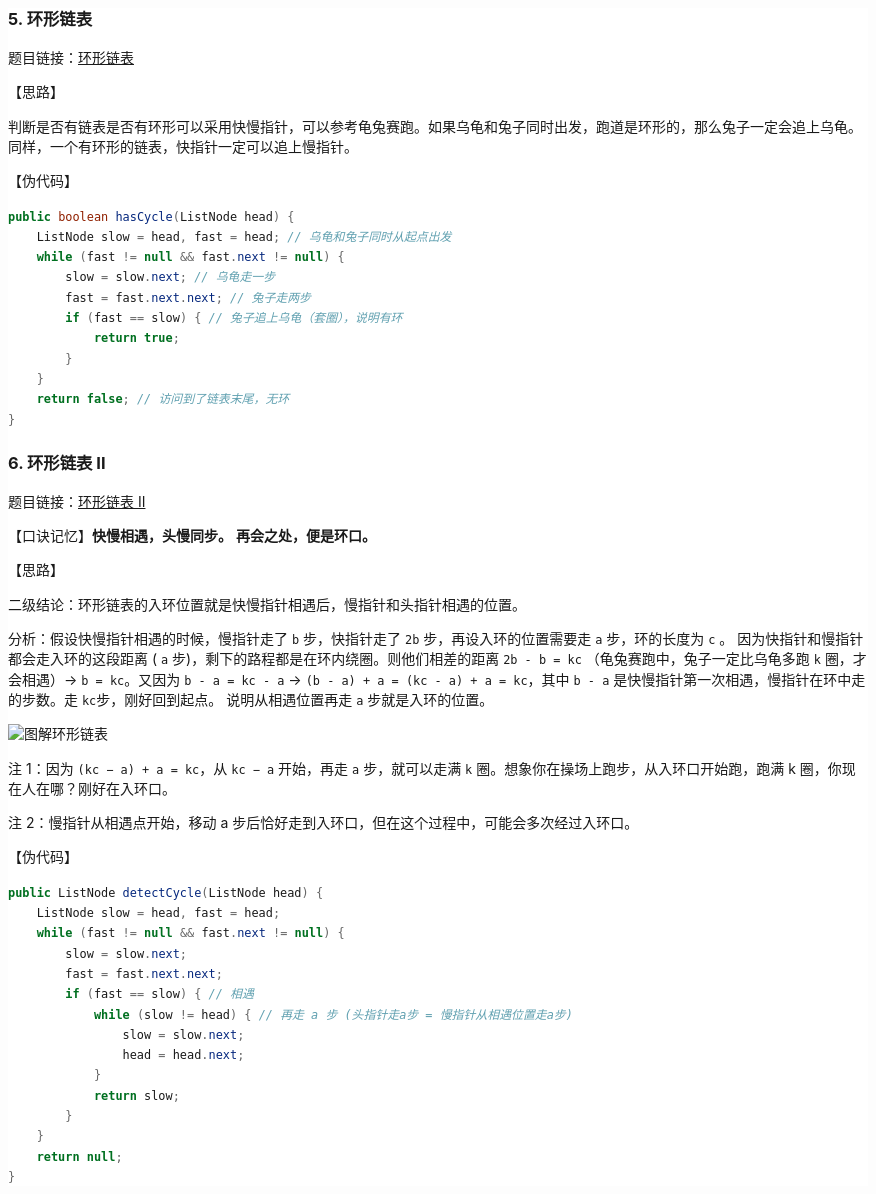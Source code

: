 ### 5. 环形链表

题目链接：[环形链表](https://leetcode.cn/problems/linked-list-cycle/?favorite=2cktkvj)

【思路】

判断是否有链表是否有环形可以采用快慢指针，可以参考龟兔赛跑。如果乌龟和兔子同时出发，跑道是环形的，那么兔子一定会追上乌龟。同样，一个有环形的链表，快指针一定可以追上慢指针。

【伪代码】

``` java
public boolean hasCycle(ListNode head) {
    ListNode slow = head, fast = head; // 乌龟和兔子同时从起点出发
    while (fast != null && fast.next != null) {
        slow = slow.next; // 乌龟走一步
        fast = fast.next.next; // 兔子走两步
        if (fast == slow) { // 兔子追上乌龟（套圈），说明有环
            return true;
        }
    }
    return false; // 访问到了链表末尾，无环
}
```



### 6. 环形链表 II

题目链接：[环形链表 II](https://leetcode.cn/problems/linked-list-cycle-ii/description/?favorite=2cktkvj)

【口诀记忆】**快慢相遇，头慢同步。** **再会之处，便是环口。**

【思路】

二级结论：环形链表的入环位置就是快慢指针相遇后，慢指针和头指针相遇的位置。	

分析：假设快慢指针相遇的时候，慢指针走了 `b` 步，快指针走了 `2b` 步，再设入环的位置需要走 `a` 步，环的长度为 `c` 。 因为快指针和慢指针都会走入环的这段距离 ( `a` 步)，剩下的路程都是在环内绕圈。则他们相差的距离 `2b - b = kc` （龟兔赛跑中，兔子一定比乌龟多跑 `k` 圈，才会相遇）->  `b = kc`。又因为 `b - a = kc - a` -> `(b - a) + a = (kc - a) + a = kc`，其中 `b - a` 是快慢指针第一次相遇，慢指针在环中走的步数。走 `kc`步，刚好回到起点。 说明从相遇位置再走 `a` 步就是入环的位置。 

![图解环形链表](https://oss.swimmingliu.cn/12784a00-6894-11f0-bd98-caaeffceb345)

注 1：因为 `(kc − a) + a = kc`，从 `kc − a` 开始，再走 `a` 步，就可以走满 `k` 圈。想象你在操场上跑步，从入环口开始跑，跑满 k 圈，你现在人在哪？刚好在入环口。

注 2：慢指针从相遇点开始，移动 a 步后恰好走到入环口，但在这个过程中，可能会多次经过入环口。

【伪代码】

``` java
public ListNode detectCycle(ListNode head) {
    ListNode slow = head, fast = head;
    while (fast != null && fast.next != null) {
        slow = slow.next;
        fast = fast.next.next;
        if (fast == slow) { // 相遇
            while (slow != head) { // 再走 a 步 (头指针走a步 = 慢指针从相遇位置走a步)
                slow = slow.next;
                head = head.next;
            }
            return slow;
        }
    }
    return null;
}
```
